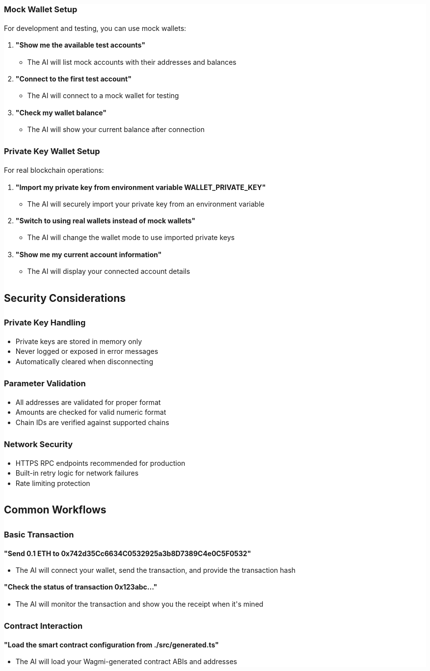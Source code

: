### Mock Wallet Setup
For development and testing, you can use mock wallets:

1. **"Show me the available test accounts"**
   - The AI will list mock accounts with their addresses and balances

2. **"Connect to the first test account"**
   - The AI will connect to a mock wallet for testing

3. **"Check my wallet balance"**
   - The AI will show your current balance after connection

### Private Key Wallet Setup
For real blockchain operations:

1. **"Import my private key from environment variable WALLET_PRIVATE_KEY"**
   - The AI will securely import your private key from an environment variable

2. **"Switch to using real wallets instead of mock wallets"**
   - The AI will change the wallet mode to use imported private keys

3. **"Show me my current account information"**
   - The AI will display your connected account details

## Security Considerations

### Private Key Handling
- Private keys are stored in memory only
- Never logged or exposed in error messages
- Automatically cleared when disconnecting

### Parameter Validation
- All addresses are validated for proper format
- Amounts are checked for valid numeric format
- Chain IDs are verified against supported chains

### Network Security
- HTTPS RPC endpoints recommended for production
- Built-in retry logic for network failures
- Rate limiting protection

## Common Workflows

### Basic Transaction
**"Send 0.1 ETH to 0x742d35Cc6634C0532925a3b8D7389C4e0C5F0532"**
- The AI will connect your wallet, send the transaction, and provide the transaction hash

**"Check the status of transaction 0x123abc..."**
- The AI will monitor the transaction and show you the receipt when it's mined

### Contract Interaction
**"Load the smart contract configuration from ./src/generated.ts"**
- The AI will load your Wagmi-generated contract ABIs and addresses
